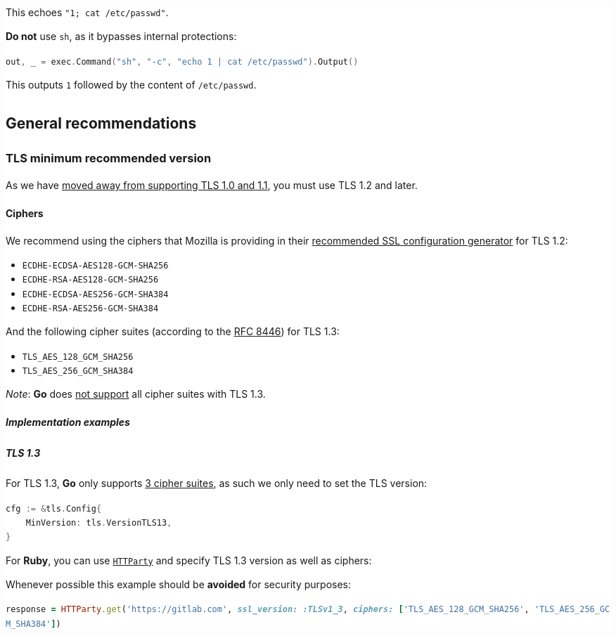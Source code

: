 This echoes `"1; cat /etc/passwd"`.

**Do not** use `sh`, as it bypasses internal protections:

```go
out, _ = exec.Command("sh", "-c", "echo 1 | cat /etc/passwd").Output()
```

This outputs `1` followed by the content of `/etc/passwd`.

## General recommendations

### TLS minimum recommended version

As we have [moved away from supporting TLS 1.0 and 1.1](https://about.gitlab.com/blog/2018/10/15/gitlab-to-deprecate-older-tls/), you must use TLS 1.2 and later.

#### Ciphers

We recommend using the ciphers that Mozilla is providing in their [recommended SSL configuration generator](https://ssl-config.mozilla.org/#server=go&version=1.17&config=intermediate&guideline=5.6) for TLS 1.2:

- `ECDHE-ECDSA-AES128-GCM-SHA256`
- `ECDHE-RSA-AES128-GCM-SHA256`
- `ECDHE-ECDSA-AES256-GCM-SHA384`
- `ECDHE-RSA-AES256-GCM-SHA384`

And the following cipher suites (according to the [RFC 8446](https://datatracker.ietf.org/doc/html/rfc8446#appendix-B.4)) for TLS 1.3:

- `TLS_AES_128_GCM_SHA256`
- `TLS_AES_256_GCM_SHA384`

*Note*: **Go** does [not support](https://github.com/golang/go/blob/go1.17/src/crypto/tls/cipher_suites.go#L676) all cipher suites with TLS 1.3.

##### Implementation examples

##### TLS 1.3

For TLS 1.3, **Go** only supports [3 cipher suites](https://github.com/golang/go/blob/go1.17/src/crypto/tls/cipher_suites.go#L676), as such we only need to set the TLS version:

```go
cfg := &tls.Config{
    MinVersion: tls.VersionTLS13,
}
```

For **Ruby**, you can use [`HTTParty`](https://github.com/jnunemaker/httparty) and specify TLS 1.3 version as well as ciphers:

Whenever possible this example should be **avoided** for security purposes:

```ruby
response = HTTParty.get('https://gitlab.com', ssl_version: :TLSv1_3, ciphers: ['TLS_AES_128_GCM_SHA256', 'TLS_AES_256_GCM_SHA384'])
```
